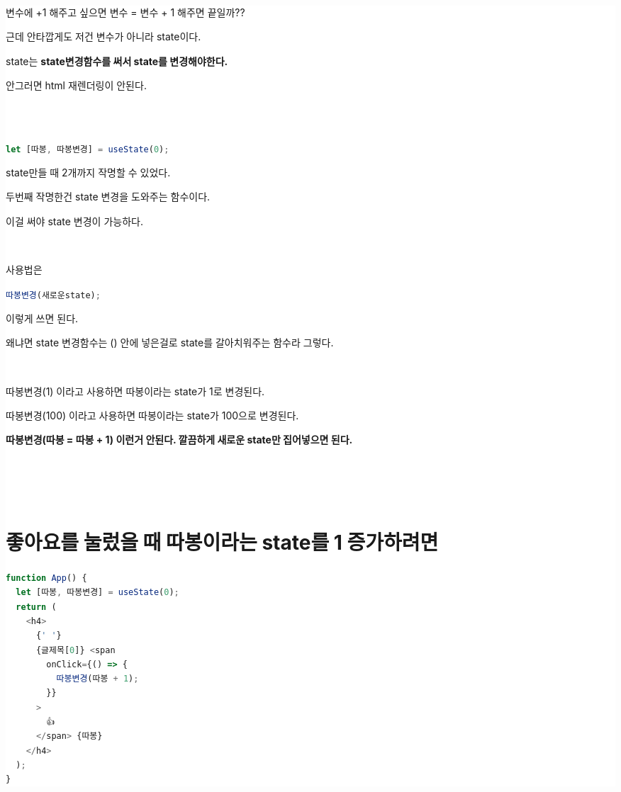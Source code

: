변수에 +1 해주고 싶으면 변수 = 변수 + 1 해주면 끝일까??

근데 안타깝게도 저건 변수가 아니라 state이다.

state는 **state변경함수를 써서 state를 변경해야한다.**

안그러면 html 재렌더링이 안된다.

<br>
<br>

```js
let [따봉, 따봉변경] = useState(0);
```

state만들 때 2개까지 작명할 수 있었다.

두번째 작명한건 state 변경을 도와주는 함수이다.

이걸 써야 state 변경이 가능하다.

<br>

사용법은

```js
따봉변경(새로운state);
```

이렇게 쓰면 된다.

왜냐면 state 변경함수는 () 안에 넣은걸로 state를 갈아치워주는 함수라 그렇다.

<br>

따봉변경(1) 이라고 사용하면 따봉이라는 state가 1로 변경된다.

따봉변경(100) 이라고 사용하면 따봉이라는 state가 100으로 변경된다.

**따봉변경(따봉 = 따봉 + 1) 이런거 안된다. 깔끔하게 새로운 state만 집어넣으면 된다.**

<br>
<br>
<br>

# 좋아요를 눌렀을 때 따봉이라는 state를 1 증가하려면

```js
function App() {
  let [따봉, 따봉변경] = useState(0);
  return (
    <h4>
      {' '}
      {글제목[0]} <span
        onClick={() => {
          따봉변경(따봉 + 1);
        }}
      >
        👍
      </span> {따봉}
    </h4>
  );
}
```
